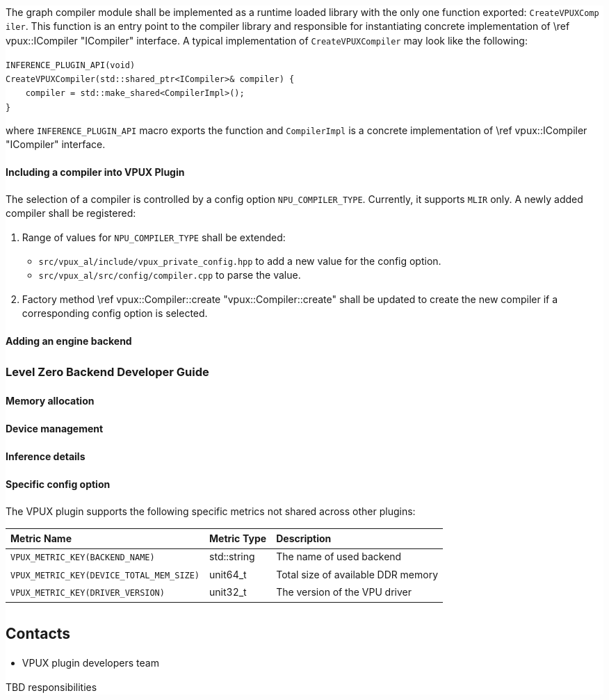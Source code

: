 The graph compiler module shall be implemented as a runtime loaded library with the only one function exported: `CreateVPUXCompiler`. This function is an entry point to the compiler library and responsible for instantiating concrete implementation of \ref vpux::ICompiler "ICompiler" interface.  A typical implementation of `CreateVPUXCompiler` may look like the following:

```
INFERENCE_PLUGIN_API(void)
CreateVPUXCompiler(std::shared_ptr<ICompiler>& compiler) {
    compiler = std::make_shared<CompilerImpl>();
}
```

where `INFERENCE_PLUGIN_API` macro exports the function and `CompilerImpl` is a concrete implementation of \ref vpux::ICompiler "ICompiler" interface.

#### Including a compiler into VPUX Plugin

The selection of a compiler is controlled by a config option `NPU_COMPILER_TYPE`. Currently, it supports `MLIR` only.
A newly added compiler shall be registered:

1. Range of values for `NPU_COMPILER_TYPE` shall be extended:

   * `src/vpux_al/include/vpux_private_config.hpp` to add a new value for the config option.
   * `src/vpux_al/src/config/compiler.cpp` to parse the value.

2. Factory method \ref vpux::Compiler::create "vpux::Compiler::create" shall be updated to create the new compiler if a corresponding config option is selected.

#### Adding an engine backend

### Level Zero Backend Developer Guide

#### Memory allocation

#### Device management

#### Inference details

#### Specific config option

The VPUX plugin supports the following specific metrics not shared across other plugins:

| Metric Name                              | Metric Type | Description                        |
|:-----------------------------------------|:------------|:-----------------------------------|
| `VPUX_METRIC_KEY(BACKEND_NAME)`          | std::string | The name of used backend           |
| `VPUX_METRIC_KEY(DEVICE_TOTAL_MEM_SIZE)` | unit64_t    | Total size of available DDR memory |
| `VPUX_METRIC_KEY(DRIVER_VERSION)`        | unit32_t    | The version of the VPU driver      |

## Contacts

* VPUX plugin developers team

TBD responsibilities
